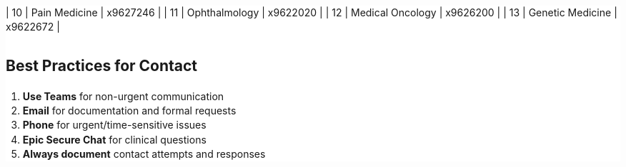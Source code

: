 | 10 | Pain Medicine | x9627246 |
| 11 | Ophthalmology | x9622020 |
| 12 | Medical Oncology | x9626200 |
| 13 | Genetic Medicine | x9622672 |

## Best Practices for Contact

1. **Use Teams** for non-urgent communication
2. **Email** for documentation and formal requests
3. **Phone** for urgent/time-sensitive issues
4. **Epic Secure Chat** for clinical questions
5. **Always document** contact attempts and responses